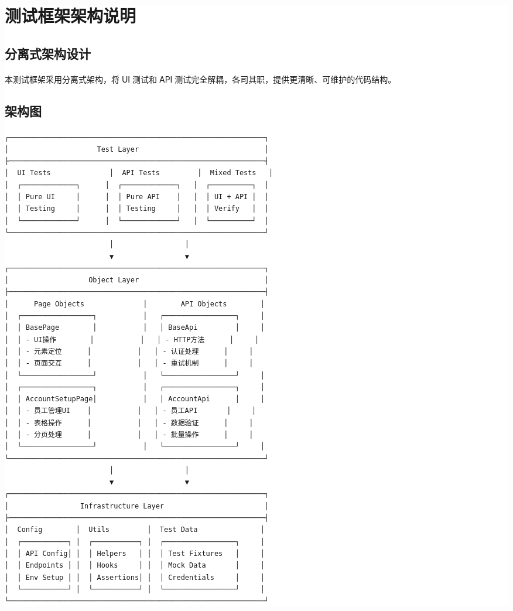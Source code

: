# 测试框架架构说明

## 分离式架构设计

本测试框架采用分离式架构，将 UI 测试和 API 测试完全解耦，各司其职，提供更清晰、可维护的代码结构。

## 架构图

```
┌─────────────────────────────────────────────────────────────┐
│                     Test Layer                              │
├─────────────────────────────────────────────────────────────┤
│  UI Tests              │  API Tests         │  Mixed Tests   │
│  ┌─────────────┐      │  ┌─────────────┐   │  ┌──────────┐  │
│  │ Pure UI     │      │  │ Pure API    │   │  │ UI + API │  │
│  │ Testing     │      │  │ Testing     │   │  │ Verify   │  │
│  └─────────────┘      │  └─────────────┘   │  └──────────┘  │
└─────────────────────────────────────────────────────────────┘
                         │                 │
                         ▼                 ▼
┌─────────────────────────────────────────────────────────────┐
│                   Object Layer                              │
├─────────────────────────────────────────────────────────────┤
│      Page Objects              │        API Objects        │
│  ┌─────────────────┐           │   ┌─────────────────┐     │
│  │ BasePage        │           │   │ BaseApi         │     │
│  │ - UI操作        │           │   │ - HTTP方法      │     │
│  │ - 元素定位      │           │   │ - 认证处理      │     │
│  │ - 页面交互      │           │   │ - 重试机制      │     │
│  └─────────────────┘           │   └─────────────────┘     │
│  ┌─────────────────┐           │   ┌─────────────────┐     │
│  │ AccountSetupPage│           │   │ AccountApi      │     │
│  │ - 员工管理UI    │           │   │ - 员工API       │     │
│  │ - 表格操作      │           │   │ - 数据验证      │     │
│  │ - 分页处理      │           │   │ - 批量操作      │     │
│  └─────────────────┘           │   └─────────────────┘     │
└─────────────────────────────────────────────────────────────┘
                         │                 │
                         ▼                 ▼
┌─────────────────────────────────────────────────────────────┐
│                 Infrastructure Layer                        │
├─────────────────────────────────────────────────────────────┤
│  Config        │  Utils         │  Test Data               │
│  ┌───────────┐ │  ┌───────────┐ │  ┌─────────────────┐     │
│  │ API Config│ │  │ Helpers   │ │  │ Test Fixtures   │     │
│  │ Endpoints │ │  │ Hooks     │ │  │ Mock Data       │     │
│  │ Env Setup │ │  │ Assertions│ │  │ Credentials     │     │
│  └───────────┘ │  └───────────┘ │  └─────────────────┘     │
└─────────────────────────────────────────────────────────────┘
```
